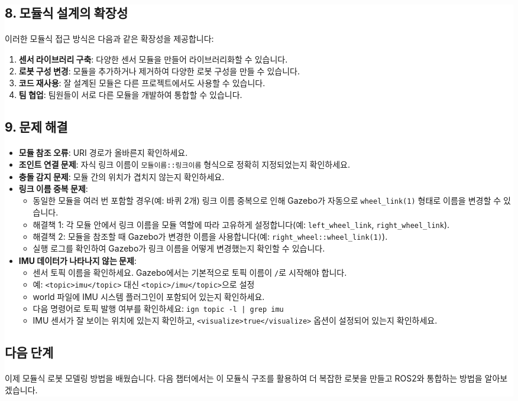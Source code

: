 ## 8. 모듈식 설계의 확장성

이러한 모듈식 접근 방식은 다음과 같은 확장성을 제공합니다:

1. **센서 라이브러리 구축**: 다양한 센서 모듈을 만들어 라이브러리화할 수 있습니다.
2. **로봇 구성 변경**: 모듈을 추가하거나 제거하여 다양한 로봇 구성을 만들 수 있습니다.
3. **코드 재사용**: 잘 설계된 모듈은 다른 프로젝트에서도 사용할 수 있습니다.
4. **팀 협업**: 팀원들이 서로 다른 모듈을 개발하여 통합할 수 있습니다.

## 9. 문제 해결

- **모듈 참조 오류**: URI 경로가 올바른지 확인하세요.
- **조인트 연결 문제**: 자식 링크 이름이 `모듈이름::링크이름` 형식으로 정확히 지정되었는지 확인하세요.
- **충돌 감지 문제**: 모듈 간의 위치가 겹치지 않는지 확인하세요.
- **링크 이름 중복 문제**: 
  - 동일한 모듈을 여러 번 포함할 경우(예: 바퀴 2개) 링크 이름 중복으로 인해 Gazebo가 자동으로 `wheel_link(1)` 형태로 이름을 변경할 수 있습니다.
  - 해결책 1: 각 모듈 안에서 링크 이름을 모듈 역할에 따라 고유하게 설정합니다(예: `left_wheel_link`, `right_wheel_link`).
  - 해결책 2: 모듈을 참조할 때 Gazebo가 변경한 이름을 사용합니다(예: `right_wheel::wheel_link(1)`).
  - 실행 로그를 확인하여 Gazebo가 링크 이름을 어떻게 변경했는지 확인할 수 있습니다.
- **IMU 데이터가 나타나지 않는 문제**:
  - 센서 토픽 이름을 확인하세요. Gazebo에서는 기본적으로 토픽 이름이 `/`로 시작해야 합니다. 
  - 예: `<topic>imu</topic>` 대신 `<topic>/imu</topic>`으로 설정
  - world 파일에 IMU 시스템 플러그인이 포함되어 있는지 확인하세요.
  - 다음 명령어로 토픽 발행 여부를 확인하세요: `ign topic -l | grep imu`
  - IMU 센서가 잘 보이는 위치에 있는지 확인하고, `<visualize>true</visualize>` 옵션이 설정되어 있는지 확인하세요.

## 다음 단계

이제 모듈식 로봇 모델링 방법을 배웠습니다. 다음 챕터에서는 이 모듈식 구조를 활용하여 더 복잡한 로봇을 만들고 ROS2와 통합하는 방법을 알아보겠습니다. 